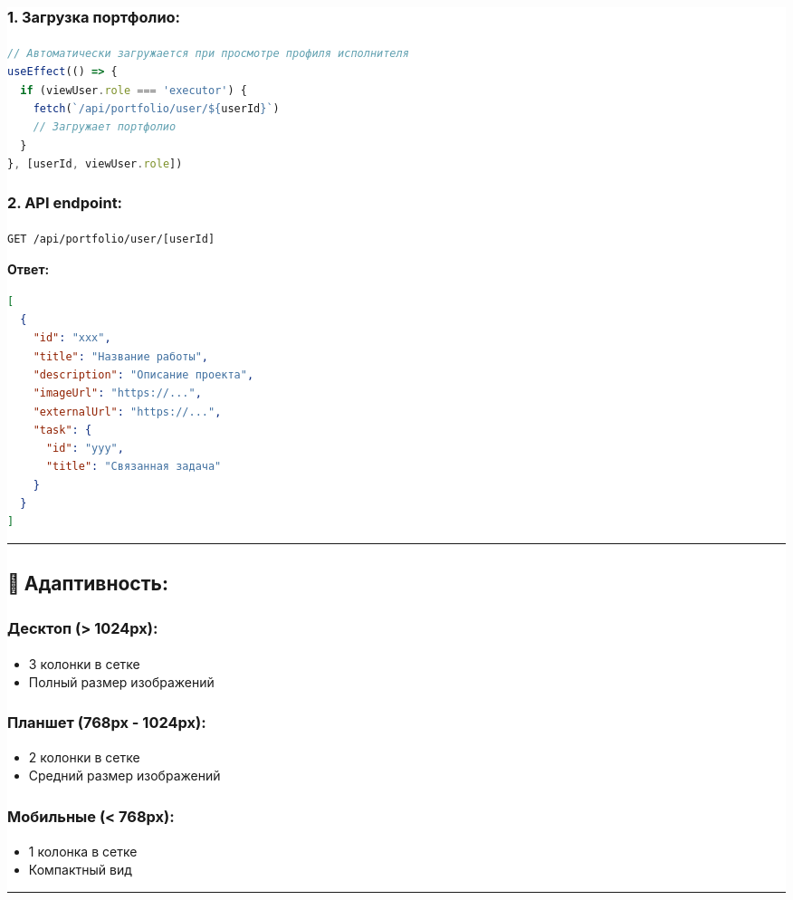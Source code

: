 ### 1. Загрузка портфолио:
```typescript
// Автоматически загружается при просмотре профиля исполнителя
useEffect(() => {
  if (viewUser.role === 'executor') {
    fetch(`/api/portfolio/user/${userId}`)
    // Загружает портфолио
  }
}, [userId, viewUser.role])
```

### 2. API endpoint:
```
GET /api/portfolio/user/[userId]
```

**Ответ:**
```json
[
  {
    "id": "xxx",
    "title": "Название работы",
    "description": "Описание проекта",
    "imageUrl": "https://...",
    "externalUrl": "https://...",
    "task": {
      "id": "yyy",
      "title": "Связанная задача"
    }
  }
]
```

---

## 📱 Адаптивность:

### Десктоп (> 1024px):
- 3 колонки в сетке
- Полный размер изображений

### Планшет (768px - 1024px):
- 2 колонки в сетке
- Средний размер изображений

### Мобильные (< 768px):
- 1 колонка в сетке
- Компактный вид

---

